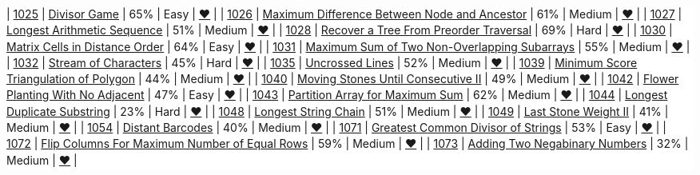 |                        [1025](https://leetcode.com/problems/divisor-game/)                        | [Divisor Game](./Algorithms/1025.divisor-game)                                                                                             |  65%   |  Easy  | [❤](https://leetcode.com/list/oussv5j) |
|        [1026](https://leetcode.com/problems/maximum-difference-between-node-and-ancestor/)        | [Maximum Difference Between Node and Ancestor](./Algorithms/1026.maximum-difference-between-node-and-ancestor)                             |  61%   | Medium | [❤](https://leetcode.com/list/oussv5j) |
|                [1027](https://leetcode.com/problems/longest-arithmetic-sequence/)                 | [Longest Arithmetic Sequence](./Algorithms/1027.longest-arithmetic-sequence)                                                               |  51%   | Medium | [❤](https://leetcode.com/list/oussv5j) |
|           [1028](https://leetcode.com/problems/recover-a-tree-from-preorder-traversal/)           | [Recover a Tree From Preorder Traversal](./Algorithms/1028.recover-a-tree-from-preorder-traversal)                                         |  69%   |  Hard  | [❤](https://leetcode.com/list/oussv5j) |
|               [1030](https://leetcode.com/problems/matrix-cells-in-distance-order/)               | [Matrix Cells in Distance Order](./Algorithms/1030.matrix-cells-in-distance-order)                                                         |  64%   |  Easy  | [❤](https://leetcode.com/list/oussv5j) |
|        [1031](https://leetcode.com/problems/maximum-sum-of-two-non-overlapping-subarrays/)        | [Maximum Sum of Two Non-Overlapping Subarrays](./Algorithms/1031.maximum-sum-of-two-non-overlapping-subarrays)                             |  55%   | Medium | [❤](https://leetcode.com/list/oussv5j) |
|                    [1032](https://leetcode.com/problems/stream-of-characters/)                    | [Stream of Characters](./Algorithms/1032.stream-of-characters)                                                                             |  45%   |  Hard  | [❤](https://leetcode.com/list/oussv5j) |
|                      [1035](https://leetcode.com/problems/uncrossed-lines/)                       | [Uncrossed Lines](./Algorithms/1035.uncrossed-lines)                                                                                       |  52%   | Medium | [❤](https://leetcode.com/list/oussv5j) |
|           [1039](https://leetcode.com/problems/minimum-score-triangulation-of-polygon/)           | [Minimum Score Triangulation of Polygon](./Algorithms/1039.minimum-score-triangulation-of-polygon)                                         |  44%   | Medium | [❤](https://leetcode.com/list/oussv5j) |
|             [1040](https://leetcode.com/problems/moving-stones-until-consecutive-ii/)             | [Moving Stones Until Consecutive II](./Algorithms/1040.moving-stones-until-consecutive-ii)                                                 |  49%   | Medium | [❤](https://leetcode.com/list/oussv5j) |
|              [1042](https://leetcode.com/problems/flower-planting-with-no-adjacent/)              | [Flower Planting With No Adjacent](./Algorithms/1042.flower-planting-with-no-adjacent)                                                     |  47%   |  Easy  | [❤](https://leetcode.com/list/oussv5j) |
|              [1043](https://leetcode.com/problems/partition-array-for-maximum-sum/)               | [Partition Array for Maximum Sum](./Algorithms/1043.partition-array-for-maximum-sum)                                                       |  62%   | Medium | [❤](https://leetcode.com/list/oussv5j) |
|                [1044](https://leetcode.com/problems/longest-duplicate-substring/)                 | [Longest Duplicate Substring](./Algorithms/1044.longest-duplicate-substring)                                                               |  23%   |  Hard  | [❤](https://leetcode.com/list/oussv5j) |
|                    [1048](https://leetcode.com/problems/longest-string-chain/)                    | [Longest String Chain](./Algorithms/1048.longest-string-chain)                                                                             |  51%   | Medium | [❤](https://leetcode.com/list/oussv5j) |
|                    [1049](https://leetcode.com/problems/last-stone-weight-ii/)                    | [Last Stone Weight II](./Algorithms/1049.last-stone-weight-ii)                                                                             |  41%   | Medium | [❤](https://leetcode.com/list/oussv5j) |
|                      [1054](https://leetcode.com/problems/distant-barcodes/)                      | [Distant Barcodes](./Algorithms/1054.distant-barcodes)                                                                                     |  40%   | Medium | [❤](https://leetcode.com/list/oussv5j) |
|             [1071](https://leetcode.com/problems/greatest-common-divisor-of-strings/)             | [Greatest Common Divisor of Strings](./Algorithms/1071.greatest-common-divisor-of-strings)                                                 |  53%   |  Easy  | [❤](https://leetcode.com/list/oussv5j) |
|       [1072](https://leetcode.com/problems/flip-columns-for-maximum-number-of-equal-rows/)        | [Flip Columns For Maximum Number of Equal Rows](./Algorithms/1072.flip-columns-for-maximum-number-of-equal-rows)                           |  59%   | Medium | [❤](https://leetcode.com/list/oussv5j) |
|               [1073](https://leetcode.com/problems/adding-two-negabinary-numbers/)                | [Adding Two Negabinary Numbers](./Algorithms/1073.adding-two-negabinary-numbers)                                                           |  32%   | Medium | [❤](https://leetcode.com/list/oussv5j) |